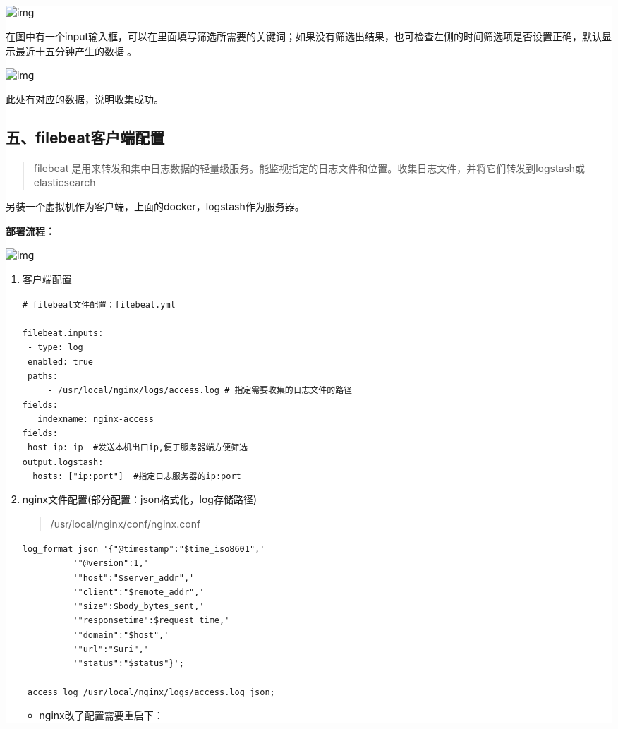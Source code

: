 ![img](file:////Users/shulei/Library/Group%20Containers/UBF8T346G9.Office/TemporaryItems/msohtmlclip/clip_image006.jpg)

在图中有一个input输入框，可以在里面填写筛选所需要的关键词；如果没有筛选出结果，也可检查左侧的时间筛选项是否设置正确，默认显示最近十五分钟产生的数据 。

![img](file:////Users/shulei/Library/Group%20Containers/UBF8T346G9.Office/TemporaryItems/msohtmlclip/clip_image008.jpg)

此处有对应的数据，说明收集成功。

## 五、filebeat客户端配置

> filebeat 是用来转发和集中日志数据的轻量级服务。能监视指定的日志文件和位置。收集日志文件，并将它们转发到logstash或elasticsearch

另装一个虚拟机作为客户端，上面的docker，logstash作为服务器。

**部署流程：**

![img](file:////Users/shulei/Library/Group%20Containers/UBF8T346G9.Office/TemporaryItems/msohtmlclip/clip_image010.jpg)

1. 客户端配置

   ```shell
   # filebeat文件配置：filebeat.yml
   
   filebeat.inputs:
   	- type: log
   	enabled: true
   	paths:
      	- /usr/local/nginx/logs/access.log # 指定需要收集的日志文件的路径
   fields:
      indexname: nginx-access
   fields:
    host_ip: ip  #发送本机出口ip,便于服务器端方便筛选
   output.logstash:
     hosts: ["ip:port"]  #指定日志服务器的ip:port
   ```

2. nginx文件配置(部分配置：json格式化，log存储路径)

   > /usr/local/nginx/conf/nginx.conf

   ```
   log_format json '{"@timestamp":"$time_iso8601",'
   ​          '"@version":1,'
   ​          '"host":"$server_addr",'
   ​          '"client":"$remote_addr",'
   ​          '"size":$body_bytes_sent,'
   ​          '"responsetime":$request_time,'
   ​          '"domain":"$host",'
   ​          '"url":"$uri",'
   ​          '"status":"$status"}';
   
    access_log /usr/local/nginx/logs/access.log json;
   ```

   - nginx改了配置需要重启下：
